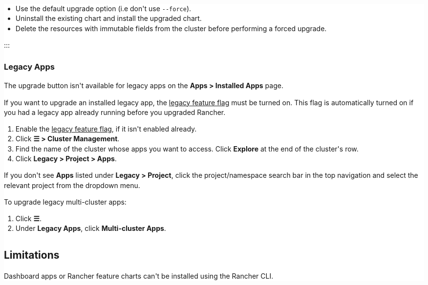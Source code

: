   * Use the default upgrade option (i.e don't use `--force`).
  * Uninstall the existing chart and install the upgraded chart.
  * Delete the resources with immutable fields from the cluster before performing a forced upgrade.

:::

### Legacy Apps

The upgrade button isn't available for legacy apps on the **Apps > Installed Apps** page.

If you want to upgrade an installed legacy app, the [legacy feature flag](../../advanced-user-guides/enable-experimental-features/enable-experimental-features.md) must be turned on. This flag is automatically turned on if you had a legacy app already running before you upgraded Rancher.

1. Enable the [legacy feature flag](../../advanced-user-guides/enable-experimental-features/enable-experimental-features.md), if it isn't enabled already.
1. Click **☰ > Cluster Management**.
1. Find the name of the cluster whose apps you want to access. Click **Explore** at the end of the cluster's row.
1. Click **Legacy > Project > Apps**.

If you don't see **Apps** listed under **Legacy > Project**, click the project/namespace search bar in the top navigation and select the relevant project from the dropdown menu.

To upgrade legacy multi-cluster apps:

1. Click **☰**. 
1. Under **Legacy Apps**, click **Multi-cluster Apps**.

## Limitations

Dashboard apps or Rancher feature charts can't be installed using the Rancher CLI.
